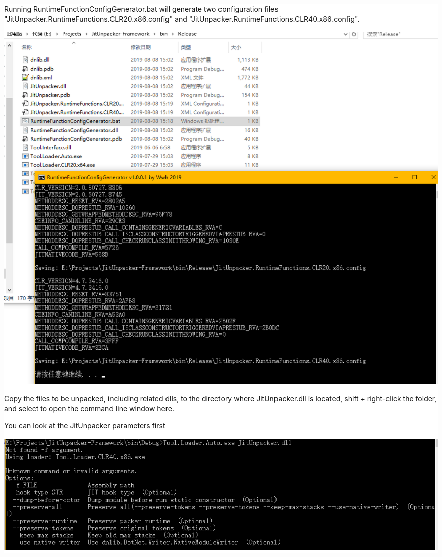 Running RuntimeFunctionConfigGenerator.bat will generate two configuration files "JitUnpacker.RuntimeFunctions.CLR20.x86.config" and "JitUnpacker.RuntimeFunctions.CLR40.x86.config".

![Alt text](./32.png)

Copy the files to be unpacked, including related dlls, to the directory where JitUnpacker.dll is located, shift + right-click the folder, and select to open the command line window here.

You can look at the JitUnpacker parameters first

![Alt text](./33.png)
